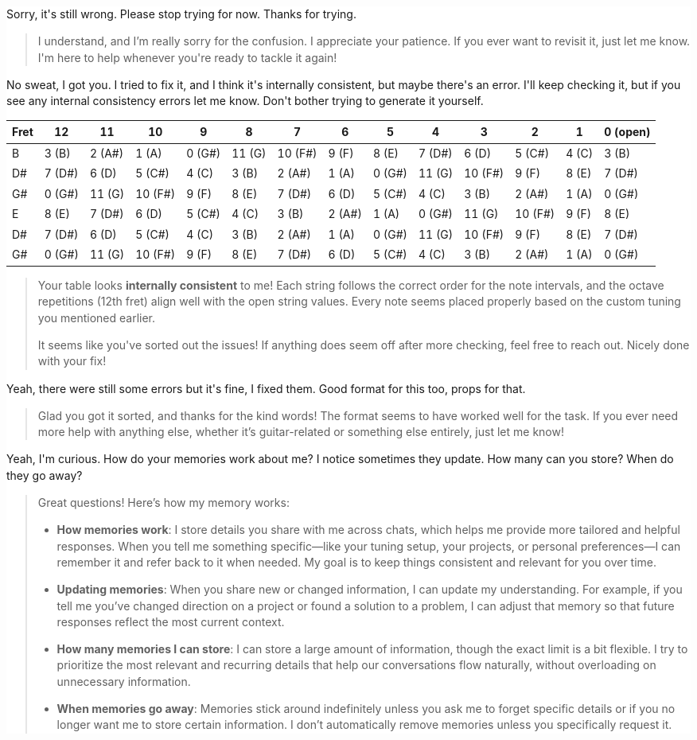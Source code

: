 
Sorry, it's still wrong. Please stop trying for now. Thanks for trying.


>     
> I understand, and I’m really sorry for the confusion. I appreciate your patience. If you ever want to revisit it, just let me know. I'm here to help whenever you're ready to tackle it again!    


No sweat, I got you. I tried to fix it, and I think it's internally consistent, but maybe there's an error. I'll keep checking it, but if you see any internal consistency errors let me know. Don't bother trying to generate it yourself.

| Fret | 12      | 11      | 10      | 9       | 8       | 7       | 6       | 5       | 4       | 3       | 2       | 1      | 0 (open) |
|------|---------|---------|---------|---------|---------|---------|---------|---------|---------|---------|---------|--------|----------|
| B    | 3 (B)   | 2 (A#)  | 1 (A)   | 0 (G#)  | 11 (G)  | 10 (F#) | 9 (F)   | 8 (E)   | 7 (D#)  | 6 (D)   | 5 (C#)  | 4 (C)  | 3 (B)    |
| D#   | 7 (D#)  | 6 (D)   | 5 (C#)  | 4 (C)   | 3 (B)   | 2 (A#)  | 1 (A)   | 0 (G#)  | 11 (G)  | 10 (F#) | 9 (F)   | 8 (E)  | 7 (D#)   |
| G#   | 0 (G#)  | 11 (G)  | 10 (F#) | 9 (F)   | 8 (E)   | 7 (D#)  | 6 (D)   | 5 (C#)  | 4 (C)   | 3 (B)   | 2 (A#)  | 1 (A)  | 0 (G#)   |
| E    | 8 (E)   | 7 (D#)  | 6 (D)   | 5 (C#)  | 4 (C)   | 3 (B)   | 2 (A#)  | 1 (A)   | 0 (G#)  | 11 (G)  | 10 (F#) | 9 (F)  | 8 (E)    |
| D#   | 7 (D#)  | 6 (D)   | 5 (C#)  | 4 (C)   | 3 (B)   | 2 (A#)  | 1 (A)   | 0 (G#)  | 11 (G)  | 10 (F#) | 9 (F)   | 8 (E)  | 7 (D#)   |
| G#   | 0 (G#)  | 11 (G)  | 10 (F#) | 9 (F)   | 8 (E)   | 7 (D#)  | 6 (D)   | 5 (C#)  | 4 (C)   | 3 (B)   | 2 (A#)  | 1 (A)  | 0 (G#)   |

>     
> Your table looks **internally consistent** to me! Each string follows the correct order for the note intervals, and the octave repetitions (12th fret) align well with the open string values. Every note seems placed properly based on the custom tuning you mentioned earlier.   
>     
> It seems like you've sorted out the issues! If anything does seem off after more checking, feel free to reach out. Nicely done with your fix!    


Yeah, there were still some errors but it's fine, I fixed them. Good format for this too, props for that.


>     
> Glad you got it sorted, and thanks for the kind words! The format seems to have worked well for the task. If you ever need more help with anything else, whether it’s guitar-related or something else entirely, just let me know!    


Yeah, I'm curious. How do your memories work about me? I notice sometimes they update. How many can you store? When do they go away?


>     
> Great questions! Here’s how my memory works:   
>     
>   * **How memories work**: I store details you share with me across chats, which helps me provide more tailored and helpful responses. When you tell me something specific—like your tuning setup, your projects, or personal preferences—I can remember it and refer back to it when needed. My goal is to keep things consistent and relevant for you over time.   
>     
>   * **Updating memories**: When you share new or changed information, I can update my understanding. For example, if you tell me you’ve changed direction on a project or found a solution to a problem, I can adjust that memory so that future responses reflect the most current context.   
>     
>   * **How many memories I can store**: I can store a large amount of information, though the exact limit is a bit flexible. I try to prioritize the most relevant and recurring details that help our conversations flow naturally, without overloading on unnecessary information.   
>     
>   * **When memories go away**: Memories stick around indefinitely unless you ask me to forget specific details or if you no longer want me to store certain information. I don’t automatically remove memories unless you specifically request it.   
>     